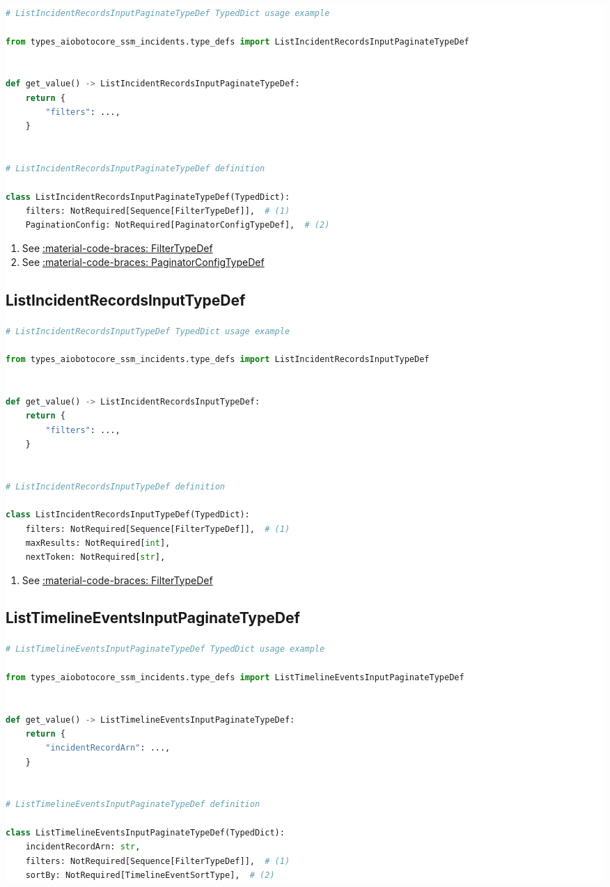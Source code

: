 ```python
# ListIncidentRecordsInputPaginateTypeDef TypedDict usage example

from types_aiobotocore_ssm_incidents.type_defs import ListIncidentRecordsInputPaginateTypeDef


def get_value() -> ListIncidentRecordsInputPaginateTypeDef:
    return {
        "filters": ...,
    }


# ListIncidentRecordsInputPaginateTypeDef definition

class ListIncidentRecordsInputPaginateTypeDef(TypedDict):
    filters: NotRequired[Sequence[FilterTypeDef]],  # (1)
    PaginationConfig: NotRequired[PaginatorConfigTypeDef],  # (2)
```

1. See [:material-code-braces: FilterTypeDef](./type_defs.md#filtertypedef) 
2. See [:material-code-braces: PaginatorConfigTypeDef](./type_defs.md#paginatorconfigtypedef) 
## ListIncidentRecordsInputTypeDef

```python
# ListIncidentRecordsInputTypeDef TypedDict usage example

from types_aiobotocore_ssm_incidents.type_defs import ListIncidentRecordsInputTypeDef


def get_value() -> ListIncidentRecordsInputTypeDef:
    return {
        "filters": ...,
    }


# ListIncidentRecordsInputTypeDef definition

class ListIncidentRecordsInputTypeDef(TypedDict):
    filters: NotRequired[Sequence[FilterTypeDef]],  # (1)
    maxResults: NotRequired[int],
    nextToken: NotRequired[str],
```

1. See [:material-code-braces: FilterTypeDef](./type_defs.md#filtertypedef) 
## ListTimelineEventsInputPaginateTypeDef

```python
# ListTimelineEventsInputPaginateTypeDef TypedDict usage example

from types_aiobotocore_ssm_incidents.type_defs import ListTimelineEventsInputPaginateTypeDef


def get_value() -> ListTimelineEventsInputPaginateTypeDef:
    return {
        "incidentRecordArn": ...,
    }


# ListTimelineEventsInputPaginateTypeDef definition

class ListTimelineEventsInputPaginateTypeDef(TypedDict):
    incidentRecordArn: str,
    filters: NotRequired[Sequence[FilterTypeDef]],  # (1)
    sortBy: NotRequired[TimelineEventSortType],  # (2)
```